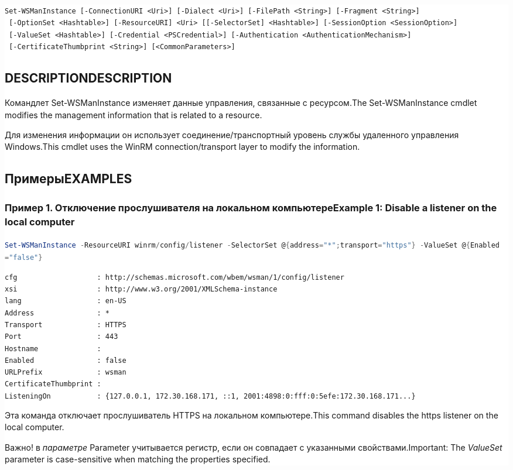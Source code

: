 ```
Set-WSManInstance [-ConnectionURI <Uri>] [-Dialect <Uri>] [-FilePath <String>] [-Fragment <String>]
 [-OptionSet <Hashtable>] [-ResourceURI] <Uri> [[-SelectorSet] <Hashtable>] [-SessionOption <SessionOption>]
 [-ValueSet <Hashtable>] [-Credential <PSCredential>] [-Authentication <AuthenticationMechanism>]
 [-CertificateThumbprint <String>] [<CommonParameters>]
```

## <span data-ttu-id="4ea65-109">DESCRIPTION</span><span class="sxs-lookup"><span data-stu-id="4ea65-109">DESCRIPTION</span></span>

<span data-ttu-id="4ea65-110">Командлет Set-WSManInstance изменяет данные управления, связанные с ресурсом.</span><span class="sxs-lookup"><span data-stu-id="4ea65-110">The Set-WSManInstance cmdlet modifies the management information that is related to a resource.</span></span>

<span data-ttu-id="4ea65-111">Для изменения информации он использует соединение/транспортный уровень службы удаленного управления Windows.</span><span class="sxs-lookup"><span data-stu-id="4ea65-111">This cmdlet uses the WinRM connection/transport layer to modify the information.</span></span>

## <span data-ttu-id="4ea65-112">Примеры</span><span class="sxs-lookup"><span data-stu-id="4ea65-112">EXAMPLES</span></span>

### <span data-ttu-id="4ea65-113">Пример 1. Отключение прослушивателя на локальном компьютере</span><span class="sxs-lookup"><span data-stu-id="4ea65-113">Example 1: Disable a listener on the local computer</span></span>

```powershell
Set-WSManInstance -ResourceURI winrm/config/listener -SelectorSet @{address="*";transport="https"} -ValueSet @{Enabled="false"}
```

```Output
cfg                   : http://schemas.microsoft.com/wbem/wsman/1/config/listener
xsi                   : http://www.w3.org/2001/XMLSchema-instance
lang                  : en-US
Address               : *
Transport             : HTTPS
Port                  : 443
Hostname              :
Enabled               : false
URLPrefix             : wsman
CertificateThumbprint :
ListeningOn           : {127.0.0.1, 172.30.168.171, ::1, 2001:4898:0:fff:0:5efe:172.30.168.171...}
```

<span data-ttu-id="4ea65-114">Эта команда отключает прослушиватель HTTPS на локальном компьютере.</span><span class="sxs-lookup"><span data-stu-id="4ea65-114">This command disables the https listener on the local computer.</span></span>

<span data-ttu-id="4ea65-115">Важно! в *параметре* Parameter учитывается регистр, если он совпадает с указанными свойствами.</span><span class="sxs-lookup"><span data-stu-id="4ea65-115">Important: The *ValueSet* parameter is case-sensitive when matching the properties specified.</span></span>

